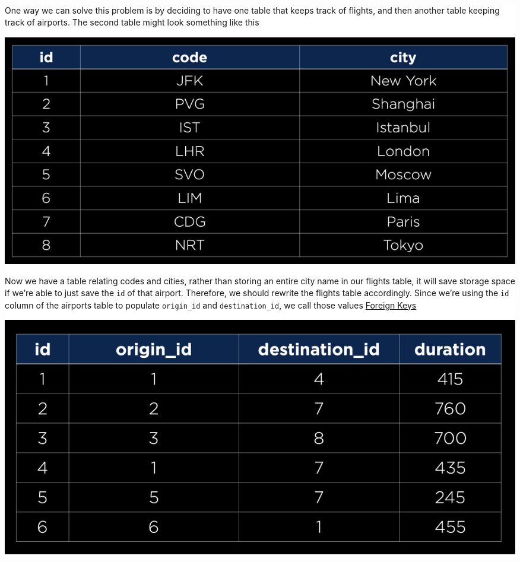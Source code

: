 One way we can solve this problem is by deciding to have one table that keeps track of flights, and then another table keeping track of airports. The second table might look something like this

![Airport Table](airports.png)

Now we have a table relating codes and cities, rather than storing an entire city name in our flights table, it will save storage space if we’re able to just save the `id` of that airport. Therefore, we should rewrite the flights table accordingly. Since we’re using the `id` column of the airports table to populate `origin_id` and `destination_id`, we call those values [Foreign Keys](https://www.w3schools.com/sql/sql_foreignkey.asp)

![New Flights](flights2.png)
